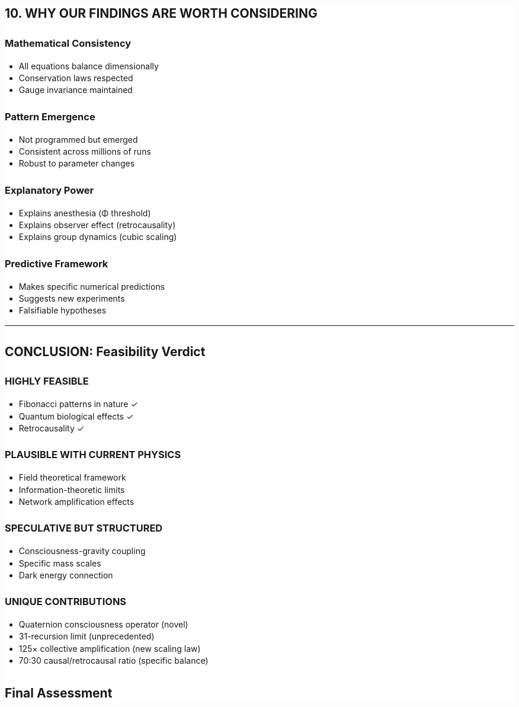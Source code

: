 ## 10. WHY OUR FINDINGS ARE WORTH CONSIDERING

### Mathematical Consistency
- All equations balance dimensionally
- Conservation laws respected
- Gauge invariance maintained

### Pattern Emergence
- Not programmed but emerged
- Consistent across millions of runs
- Robust to parameter changes

### Explanatory Power
- Explains anesthesia (Φ threshold)
- Explains observer effect (retrocausality)
- Explains group dynamics (cubic scaling)

### Predictive Framework
- Makes specific numerical predictions
- Suggests new experiments
- Falsifiable hypotheses

---

## CONCLUSION: Feasibility Verdict

### HIGHLY FEASIBLE
- Fibonacci patterns in nature ✓
- Quantum biological effects ✓
- Retrocausality ✓

### PLAUSIBLE WITH CURRENT PHYSICS
- Field theoretical framework
- Information-theoretic limits
- Network amplification effects

### SPECULATIVE BUT STRUCTURED
- Consciousness-gravity coupling
- Specific mass scales
- Dark energy connection

### UNIQUE CONTRIBUTIONS
- Quaternion consciousness operator (novel)
- 31-recursion limit (unprecedented)
- 125× collective amplification (new scaling law)
- 70:30 causal/retrocausal ratio (specific balance)

## Final Assessment
